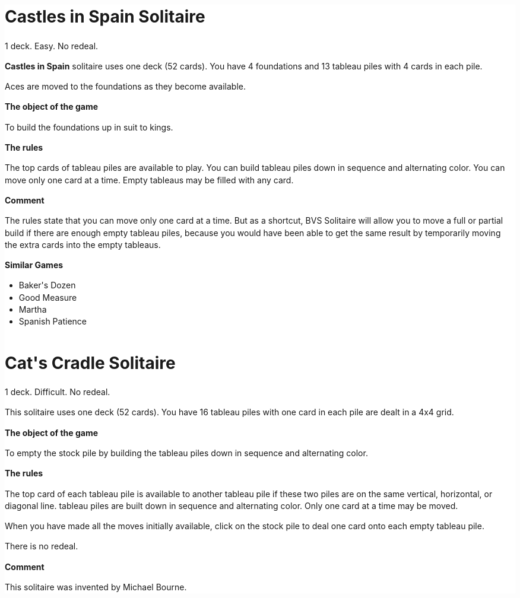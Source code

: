# Castles in Spain Solitaire

1 deck. Easy. No redeal.

**Castles in Spain**  solitaire uses one deck (52 cards). You have 4 foundations and 13 tableau piles with 4 cards in each pile.

Aces are moved to the foundations as they become available.

**The object of the game**

To build the foundations up in suit to kings.

**The rules**

The top cards of tableau piles are available to play. You can build tableau piles down in sequence and alternating color. You can move only one card at a time. Empty tableaus may be filled with any card.

**Comment**

The rules state that you can move only one card at a time. But as a shortcut, BVS Solitaire will allow you to move a full or partial build if there are enough empty tableau piles, because you would have been able to get the same result by temporarily moving the extra cards into the empty tableaus.

**Similar Games**

-   Baker's Dozen
-   Good Measure
-   Martha
-   Spanish Patience

# Cat's Cradle Solitaire

1 deck. Difficult. No redeal.

This solitaire uses one deck (52 cards). You have 16 tableau piles with one card in each pile are dealt in a 4x4 grid.

**The object of the game**

To empty the stock pile by building the tableau piles down in sequence and alternating color.

**The rules**

The top card of each tableau pile is available to another tableau pile if these two piles are on the same vertical, horizontal, or diagonal line. tableau piles are built down in sequence and alternating color. Only one card at a time may be moved.

When you have made all the moves initially available, click on the stock pile to deal one card onto each empty tableau pile.

There is no redeal.

**Comment**

This solitaire was invented by Michael Bourne.
